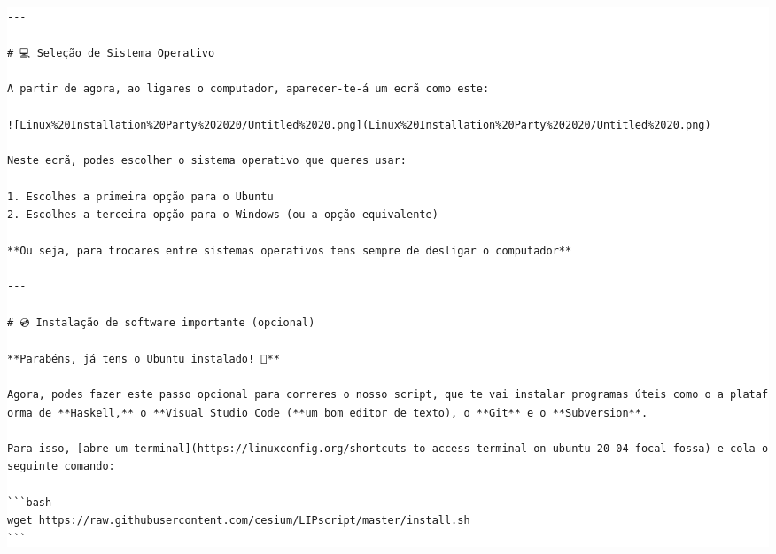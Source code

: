     ---

    # 💻 Seleção de Sistema Operativo

    A partir de agora, ao ligares o computador, aparecer-te-á um ecrã como este:

    ![Linux%20Installation%20Party%202020/Untitled%2020.png](Linux%20Installation%20Party%202020/Untitled%2020.png)

    Neste ecrã, podes escolher o sistema operativo que queres usar:

    1. Escolhes a primeira opção para o Ubuntu
    2. Escolhes a terceira opção para o Windows (ou a opção equivalente)

    **Ou seja, para trocares entre sistemas operativos tens sempre de desligar o computador**

    ---

    # 💿 Instalação de software importante (opcional)

    **Parabéns, já tens o Ubuntu instalado! 🎉**

    Agora, podes fazer este passo opcional para correres o nosso script, que te vai instalar programas úteis como o a plataforma de **Haskell,** o **Visual Studio Code (**um bom editor de texto), o **Git** e o **Subversion**.

    Para isso, [abre um terminal](https://linuxconfig.org/shortcuts-to-access-terminal-on-ubuntu-20-04-focal-fossa) e cola o seguinte comando:

    ```bash
    wget https://raw.githubusercontent.com/cesium/LIPscript/master/install.sh
    ```
